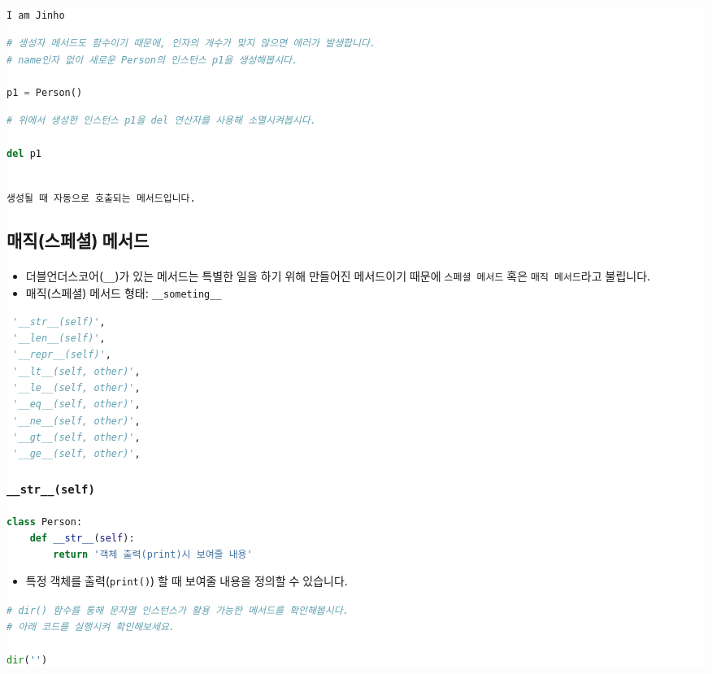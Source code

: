     I am Jinho
    


```python
# 생성자 메서드도 함수이기 때문에, 인자의 개수가 맞지 않으면 에러가 발생합니다.
# name인자 없이 새로운 Person의 인스턴스 p1을 생성해봅시다.

p1 = Person()

```


```python
# 위에서 생성한 인스턴스 p1을 del 연산자를 사용해 소멸시켜봅시다.

del p1
    
```

    생성될 때 자동으로 호출되는 메서드입니다.
    

## 매직(스페셜) 메서드
- 더블언더스코어(`__`)가 있는 메서드는 특별한 일을 하기 위해 만들어진 메서드이기 때문에 `스페셜 메서드` 혹은 `매직 메서드`라고 불립니다.
- 매직(스페셜) 메서드 형태: `__someting__`
```python
 '__str__(self)',
 '__len__(self)',
 '__repr__(self)',
 '__lt__(self, other)',
 '__le__(self, other)',
 '__eq__(self, other)',
 '__ne__(self, other)',
 '__gt__(self, other)',
 '__ge__(self, other)',
```

### `__str__(self)` 

```python
class Person:
    def __str__(self):
        return '객체 출력(print)시 보여줄 내용'
```

- 특정 객체를 출력(`print()`) 할 때 보여줄 내용을 정의할 수 있습니다.


```python
# dir() 함수를 통해 문자열 인스턴스가 활용 가능한 메서드를 확인해봅시다.
# 아래 코드를 실행시켜 확인해보세요.

dir('')
```


